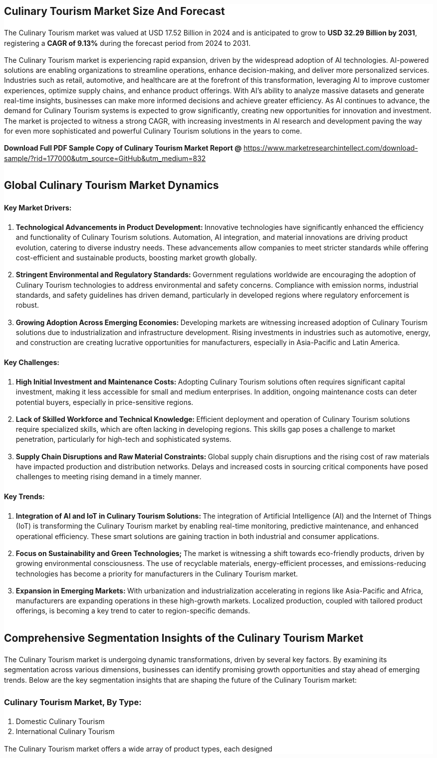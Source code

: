 <h2>Culinary Tourism Market Size And Forecast</h2><p>The Culinary Tourism market was valued at USD 17.52 Billion in 2024 and is anticipated to grow to <strong>USD 32.29 Billion by 2031</strong>, registering a <strong>CAGR of 9.13%</strong> during the forecast period from 2024 to 2031.</p><p>The Culinary Tourism market is experiencing rapid expansion, driven by the widespread adoption of AI technologies. AI-powered solutions are enabling organizations to streamline operations, enhance decision-making, and deliver more personalized services. Industries such as retail, automotive, and healthcare are at the forefront of this transformation, leveraging AI to improve customer experiences, optimize supply chains, and enhance product offerings. With AI’s ability to analyze massive datasets and generate real-time insights, businesses can make more informed decisions and achieve greater efficiency. As AI continues to advance, the demand for Culinary Tourism systems is expected to grow significantly, creating new opportunities for innovation and investment. The market is projected to witness a strong CAGR, with increasing investments in AI research and development paving the way for even more sophisticated and powerful Culinary Tourism solutions in the years to come.</p><p><strong>Download Full PDF Sample Copy of Culinary Tourism Market Report @</strong>&nbsp;<a href="https://www.marketresearchintellect.com/download-sample/?rid=177000&amp;utm_source=GitHub&amp;utm_medium=832">https://www.marketresearchintellect.com/download-sample/?rid=177000&amp;utm_source=GitHub&amp;utm_medium=832</a></p><h2>Global Culinary Tourism Market Dynamics</h2><h4><strong>Key Market Drivers:</strong></h4><ol><li><p><strong>Technological Advancements in Product Development:&nbsp;</strong>Innovative technologies have significantly enhanced the efficiency and functionality of Culinary Tourism solutions. Automation, AI integration, and material innovations are driving product evolution, catering to diverse industry needs. These advancements allow companies to meet stricter standards while offering cost-efficient and sustainable products, boosting market growth globally.</p></li><li><p><strong>Stringent Environmental and Regulatory Standards:&nbsp;</strong>Government regulations worldwide are encouraging the adoption of Culinary Tourism technologies to address environmental and safety concerns. Compliance with emission norms, industrial standards, and safety guidelines has driven demand, particularly in developed regions where regulatory enforcement is robust.</p></li><li><p><strong>Growing Adoption Across Emerging Economies:&nbsp;</strong>Developing markets are witnessing increased adoption of Culinary Tourism solutions due to industrialization and infrastructure development. Rising investments in industries such as automotive, energy, and construction are creating lucrative opportunities for manufacturers, especially in Asia-Pacific and Latin America.</p></li></ol><h4><strong>Key Challenges:</strong></h4><ol><li><p><strong>High Initial Investment and Maintenance Costs:&nbsp;</strong>Adopting Culinary Tourism solutions often requires significant capital investment, making it less accessible for small and medium enterprises. In addition, ongoing maintenance costs can deter potential buyers, especially in price-sensitive regions.</p></li><li><p><strong>Lack of Skilled Workforce and Technical Knowledge:&nbsp;</strong>Efficient deployment and operation of Culinary Tourism solutions require specialized skills, which are often lacking in developing regions. This skills gap poses a challenge to market penetration, particularly for high-tech and sophisticated systems.</p></li><li><p><strong>Supply Chain Disruptions and Raw Material Constraints:&nbsp;</strong>Global supply chain disruptions and the rising cost of raw materials have impacted production and distribution networks. Delays and increased costs in sourcing critical components have posed challenges to meeting rising demand in a timely manner.</p></li></ol><h4><strong>Key Trends:</strong></h4><ol><li><p><strong>Integration of AI and IoT in Culinary Tourism Solutions:&nbsp;</strong>The integration of Artificial Intelligence (AI) and the Internet of Things (IoT) is transforming the Culinary Tourism market by enabling real-time monitoring, predictive maintenance, and enhanced operational efficiency. These smart solutions are gaining traction in both industrial and consumer applications.</p></li><li><p><strong>Focus on Sustainability and Green Technologies;&nbsp;</strong>The market is witnessing a shift towards eco-friendly products, driven by growing environmental consciousness. The use of recyclable materials, energy-efficient processes, and emissions-reducing technologies has become a priority for manufacturers in the Culinary Tourism market.</p></li><li><p><strong>Expansion in Emerging Markets:&nbsp;</strong>With urbanization and industrialization accelerating in regions like Asia-Pacific and Africa, manufacturers are expanding operations in these high-growth markets. Localized production, coupled with tailored product offerings, is becoming a key trend to cater to region-specific demands.</p></li></ol><div class="article-main__content" data-test-id="publishing-text-block"><h2>Comprehensive Segmentation Insights of the Culinary Tourism Market</h2><p>The Culinary Tourism market is undergoing dynamic transformations, driven by several key factors. By examining its segmentation across various dimensions, businesses can identify promising growth opportunities and stay ahead of emerging trends. Below are the key segmentation insights that are shaping the future of the Culinary Tourism market:</p><h3><strong>Culinary Tourism Market, By Type:<br /></strong></h3><ol><li>Domestic Culinary Tourism<li> International Culinary Tourism</li></ol><p>The Culinary Tourism market offers a wide array of product types, each designed